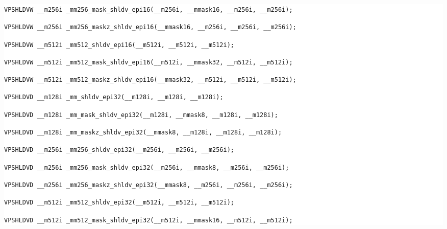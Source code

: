 ```
VPSHLDVW __m256i _mm256_mask_shldv_epi16(__m256i, __mmask16, __m256i, __m256i);

```

```
VPSHLDVW __m256i _mm256_maskz_shldv_epi16(__mmask16, __m256i, __m256i, __m256i);

```

```
VPSHLDVW __m512i _mm512_shldv_epi16(__m512i, __m512i, __m512i);

```

```
VPSHLDVW __m512i _mm512_mask_shldv_epi16(__m512i, __mmask32, __m512i, __m512i);

```

```
VPSHLDVW __m512i _mm512_maskz_shldv_epi16(__mmask32, __m512i, __m512i, __m512i);

```

```
VPSHLDVD __m128i _mm_shldv_epi32(__m128i, __m128i, __m128i);

```

```
VPSHLDVD __m128i _mm_mask_shldv_epi32(__m128i, __mmask8, __m128i, __m128i);

```

```
VPSHLDVD __m128i _mm_maskz_shldv_epi32(__mmask8, __m128i, __m128i, __m128i);

```

```
VPSHLDVD __m256i _mm256_shldv_epi32(__m256i, __m256i, __m256i);

```

```
VPSHLDVD __m256i _mm256_mask_shldv_epi32(__m256i, __mmask8, __m256i, __m256i);

```

```
VPSHLDVD __m256i _mm256_maskz_shldv_epi32(__mmask8, __m256i, __m256i, __m256i);

```

```
VPSHLDVD __m512i _mm512_shldv_epi32(__m512i, __m512i, __m512i);

```

```
VPSHLDVD __m512i _mm512_mask_shldv_epi32(__m512i, __mmask16, __m512i, __m512i);

```
